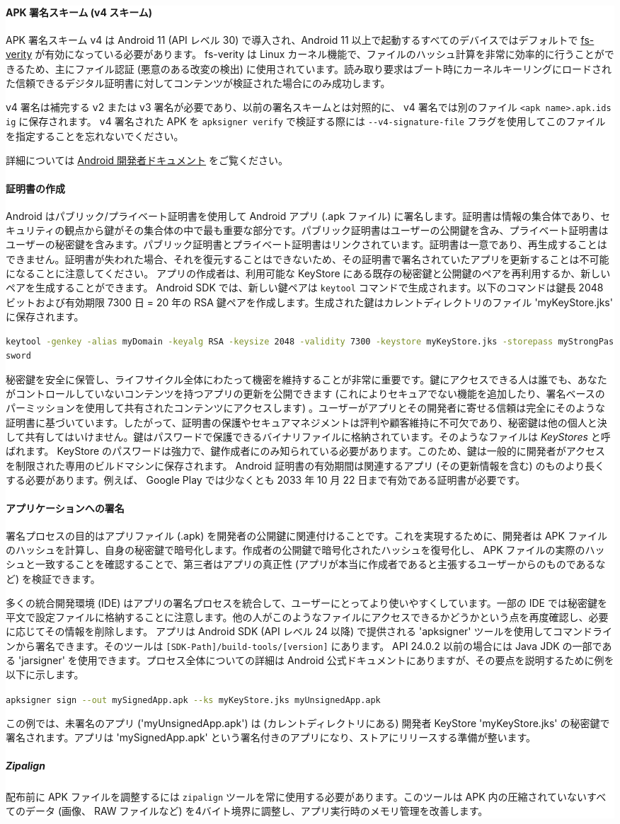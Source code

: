 #### APK 署名スキーム (v4 スキーム)

APK 署名スキーム v4 は Android 11 (API レベル 30) で導入され、Android 11 以上で起動するすべてのデバイスではデフォルトで [fs-verity](https://www.kernel.org/doc/html/latest/filesystems/fsverity.html) が有効になっている必要があります。 fs-verity は Linux カーネル機能で、ファイルのハッシュ計算を非常に効率的に行うことができるため、主にファイル認証 (悪意のある改変の検出) に使用されています。読み取り要求はブート時にカーネルキーリングにロードされた信頼できるデジタル証明書に対してコンテンツが検証された場合にのみ成功します。

v4 署名は補完する v2 または v3 署名が必要であり、以前の署名スキームとは対照的に、 v4 署名では別のファイル `<apk name>.apk.idsig` に保存されます。 v4 署名された APK を `apksigner verify` で検証する際には `--v4-signature-file` フラグを使用してこのファイルを指定することを忘れないでください。

詳細については [Android 開発者ドキュメント](https://source.android.com/security/apksigning/v4) をご覧ください。

#### 証明書の作成

Android はパブリック/プライベート証明書を使用して Android アプリ (.apk ファイル) に署名します。証明書は情報の集合体であり、セキュリティの観点から鍵がその集合体の中で最も重要な部分です。パブリック証明書はユーザーの公開鍵を含み、プライベート証明書はユーザーの秘密鍵を含みます。パブリック証明書とプライベート証明書はリンクされています。証明書は一意であり、再生成することはできません。証明書が失われた場合、それを復元することはできないため、その証明書で署名されていたアプリを更新することは不可能になることに注意してください。
アプリの作成者は、利用可能な KeyStore にある既存の秘密鍵と公開鍵のペアを再利用するか、新しいペアを生成することができます。
Android SDK では、新しい鍵ペアは `keytool` コマンドで生成されます。以下のコマンドは鍵長 2048 ビットおよび有効期限 7300 日 = 20 年の RSA 鍵ペアを作成します。生成された鍵はカレントディレクトリのファイル 'myKeyStore.jks' に保存されます。

```bash
keytool -genkey -alias myDomain -keyalg RSA -keysize 2048 -validity 7300 -keystore myKeyStore.jks -storepass myStrongPassword
```

秘密鍵を安全に保管し、ライフサイクル全体にわたって機密を維持することが非常に重要です。鍵にアクセスできる人は誰でも、あなたがコントロールしていないコンテンツを持つアプリの更新を公開できます (これによりセキュアでない機能を追加したり、署名ベースのパーミッションを使用して共有されたコンテンツにアクセスします) 。ユーザーがアプリとその開発者に寄せる信頼は完全にそのような証明書に基づいています。したがって、証明書の保護やセキュアマネジメントは評判や顧客維持に不可欠であり、秘密鍵は他の個人と決して共有してはいけません。鍵はパスワードで保護できるバイナリファイルに格納されています。そのようなファイルは _KeyStores_ と呼ばれます。 KeyStore のパスワードは強力で、鍵作成者にのみ知られている必要があります。このため、鍵は一般的に開発者がアクセスを制限された専用のビルドマシンに保存されます。
Android 証明書の有効期間は関連するアプリ (その更新情報を含む) のものより長くする必要があります。例えば、 Google Play では少なくとも 2033 年 10 月 22 日まで有効である証明書が必要です。

#### アプリケーションへの署名

署名プロセスの目的はアプリファイル (.apk) を開発者の公開鍵に関連付けることです。これを実現するために、開発者は APK ファイルのハッシュを計算し、自身の秘密鍵で暗号化します。作成者の公開鍵で暗号化されたハッシュを復号化し、 APK ファイルの実際のハッシュと一致することを確認することで、第三者はアプリの真正性 (アプリが本当に作成者であると主張するユーザーからのものであるなど) を検証できます。

多くの統合開発環境 (IDE) はアプリの署名プロセスを統合して、ユーザーにとってより使いやすくしています。一部の IDE では秘密鍵を平文で設定ファイルに格納することに注意します。他の人がこのようなファイルにアクセスできるかどうかという点を再度確認し、必要に応じてその情報を削除します。
アプリは Android SDK (API レベル 24 以降) で提供される 'apksigner' ツールを使用してコマンドラインから署名できます。そのツールは `[SDK-Path]/build-tools/[version]` にあります。 API 24.0.2 以前の場合には Java JDK の一部である 'jarsigner' を使用できます。プロセス全体についての詳細は Android 公式ドキュメントにありますが、その要点を説明するために例を以下に示します。

```bash
apksigner sign --out mySignedApp.apk --ks myKeyStore.jks myUnsignedApp.apk
```

この例では、未署名のアプリ ('myUnsignedApp.apk') は (カレントディレクトリにある) 開発者 KeyStore 'myKeyStore.jks' の秘密鍵で署名されます。アプリは 'mySignedApp.apk' という署名付きのアプリになり、ストアにリリースする準備が整います。

##### Zipalign

配布前に APK ファイルを調整するには `zipalign` ツールを常に使用する必要があります。このツールは APK 内の圧縮されていないすべてのデータ (画像、 RAW ファイルなど) を4バイト境界に調整し、アプリ実行時のメモリ管理を改善します。
